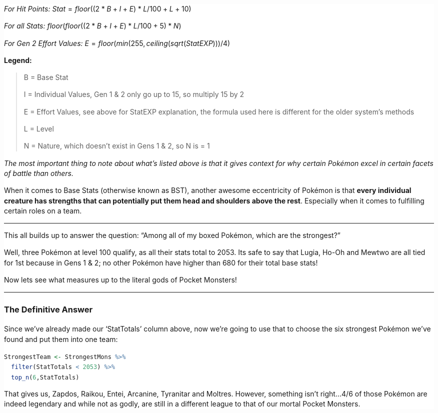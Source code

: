 *For Hit Points:* $Stat = floor((2 * B + I + E) * L / 100 + L + 10)$

*For all Stats:* $floor(floor((2 * B + I + E) * L / 100 + 5) * N)$

*For Gen 2 Effort Values:*
$E = floor(min(255, ceiling(sqrt(StatEXP))) / 4)$

**Legend:**

> B = Base Stat
>
> I = Individual Values, Gen 1 & 2 only go up to 15, so multiply 15 by 2
>
> E = Effort Values, see above for StatEXP explanation, the formula used
> here is different for the older system’s methods
>
> L = Level
>
> N = Nature, which doesn’t exist in Gens 1 & 2, so N is = 1

*The most important thing to note about what’s listed above is that it
gives context for why certain Pokémon excel in certain facets of battle
than others.*

When it comes to Base Stats (otherwise known as BST), another awesome
eccentricity of Pokémon is that **every individual creature has
strengths that can potentially put them head and shoulders above the
rest**. Especially when it comes to fulfilling certain roles on a team.

------------------------------------------------------------------------

This all builds up to answer the question: “Among all of my boxed
Pokémon, which are the strongest?”

Well, three Pokémon at level 100 qualify, as all their stats total to
2053. Its safe to say that Lugia, Ho-Oh and Mewtwo are all tied for 1st
because in Gens 1 & 2; no other Pokémon have higher than 680 for their
total base stats!

Now lets see what measures up to the literal gods of Pocket Monsters!

------------------------------------------------------------------------

### The Definitive Answer

Since we’ve already made our ‘StatTotals’ column above, now we’re going
to use that to choose the six strongest Pokémon we’ve found and put them
into one team:

``` r
StrongestTeam <- StrongestMons %>% 
  filter(StatTotals < 2053) %>% 
  top_n(6,StatTotals)
```

That gives us, Zapdos, Raikou, Entei, Arcanine, Tyranitar and Moltres.
However, something isn’t right…4/6 of those Pokémon are indeed legendary
and while not as godly, are still in a different league to that of our
mortal Pocket Monsters.
